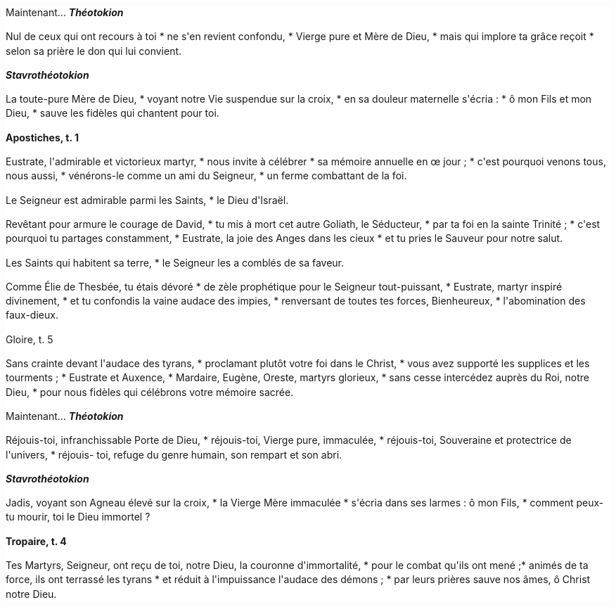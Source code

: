 Maintenant... ***Théotokion***

Nul de ceux qui ont recours à toi \* ne s'en revient confondu, \* Vierge pure et Mère de Dieu, \* mais qui implore ta grâce
reçoit \* selon sa prière le don qui lui convient.

***Stavrothéotokion***

La toute-pure Mère de Dieu, \* voyant notre Vie suspendue sur la croix, \* en sa douleur maternelle s'écria : \* ô mon Fils et
mon Dieu, \* sauve les fidèles qui chantent pour toi.

**Apostiches, t. 1**

Eustrate, l'admirable et victorieux martyr, \* nous invite à célébrer \* sa mémoire annuelle en œ jour ; \* c'est pourquoi
venons tous, nous aussi, \* vénérons-le comme un ami du Seigneur, \* un ferme combattant de la foi.

Le Seigneur est admirable parmi les Saints, \* le Dieu d'Israël.

Revêtant pour armure le courage de David, \* tu mis à mort cet autre Goliath, le Séducteur, \* par ta foi en la sainte Trinité ;
\* c'est pourquoi tu partages constamment, \* Eustrate, la joie des Anges dans les cieux \* et tu pries le Sauveur pour notre
salut.

Les Saints qui habitent sa terre, \* le Seigneur les a comblés de sa faveur.

Comme Élie de Thesbée, tu étais dévoré \* de zèle prophétique pour le Seigneur tout-puissant, \* Eustrate, martyr inspiré divinement, \* et tu confondis la vaine audace des impies, \* renversant de toutes tes forces, Bienheureux, \* l'abomination des faux-dieux.

Gloire, t. 5

Sans crainte devant l'audace des tyrans, \* proclamant plutôt votre foi dans le Christ, \* vous avez supporté les supplices et
les tourments ; \* Eustrate et Auxence, \* Mardaire, Eugène, Oreste, martyrs glorieux, \* sans cesse intercédez auprès du Roi,
notre Dieu, \* pour nous fidèles qui célébrons votre mémoire sacrée.

Maintenant... ***Théotokion***

Réjouis-toi, infranchissable Porte de Dieu, \* réjouis-toi, Vierge pure, immaculée, \* réjouis-toi, Souveraine et protectrice de
l'univers, \* réjouis- toi, refuge du genre humain, son rempart et son abri.

***Stavrothéotokion***

Jadis, voyant son Agneau élevé sur la croix, \* la Vierge Mère immaculée \* s'écria dans ses larmes : ô mon Fils, \* comment
peux-tu mourir, toi le Dieu immortel ?

**Tropaire, t. 4**

Tes Martyrs, Seigneur, ont reçu de toi, notre Dieu, la couronne d'immortalité, \* pour le combat qu'ils ont mené ;\* animés de
ta force, ils ont terrassé les tyrans \* et réduit à l'impuissance l'audace des démons ; \* par leurs prières sauve nos âmes, ô
Christ notre Dieu.
